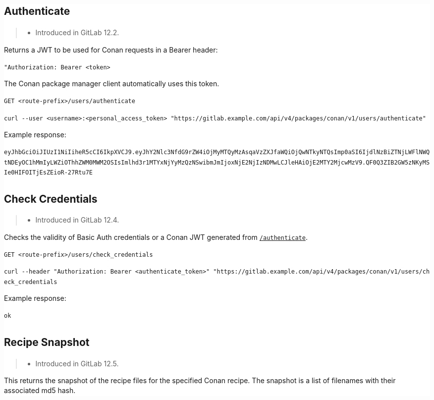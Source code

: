 ## Authenticate

> - Introduced in GitLab 12.2.

Returns a JWT to be used for Conan requests in a Bearer header:

```shell
"Authorization: Bearer <token>
```

The Conan package manager client automatically uses this token.

```plaintext
GET <route-prefix>/users/authenticate
```

```shell
curl --user <username>:<personal_access_token> "https://gitlab.example.com/api/v4/packages/conan/v1/users/authenticate"
```

Example response:

```shell
eyJhbGciOiJIUzI1NiIiheR5cCI6IkpXVCJ9.eyJhY2Nlc3NfdG9rZW4iOjMyMTQyMzAsqaVzZXJfaWQiOjQwNTkyNTQsImp0aSI6IjdlNzBiZTNjLWFlNWQtNDEyOC1hMmIyLWZiOThhZWM0MWM2OSIsImlhd3r1MTYxNjYyMzQzNSwibmJmIjoxNjE2NjIzNDMwLCJleHAiOjE2MTY2MjcwMzV9.QF0Q3ZIB2GW5zNKyMSIe0HIFOITjEsZEioR-27Rtu7E
```

## Check Credentials

> - Introduced in GitLab 12.4.

Checks the validity of Basic Auth credentials or a Conan JWT generated from [`/authenticate`](#authenticate).

```plaintext
GET <route-prefix>/users/check_credentials
```

```shell
curl --header "Authorization: Bearer <authenticate_token>" "https://gitlab.example.com/api/v4/packages/conan/v1/users/check_credentials
```

Example response:

```shell
ok
```

## Recipe Snapshot

> - Introduced in GitLab 12.5.

This returns the snapshot of the recipe files for the specified Conan recipe. The snapshot is a list
of filenames with their associated md5 hash.
